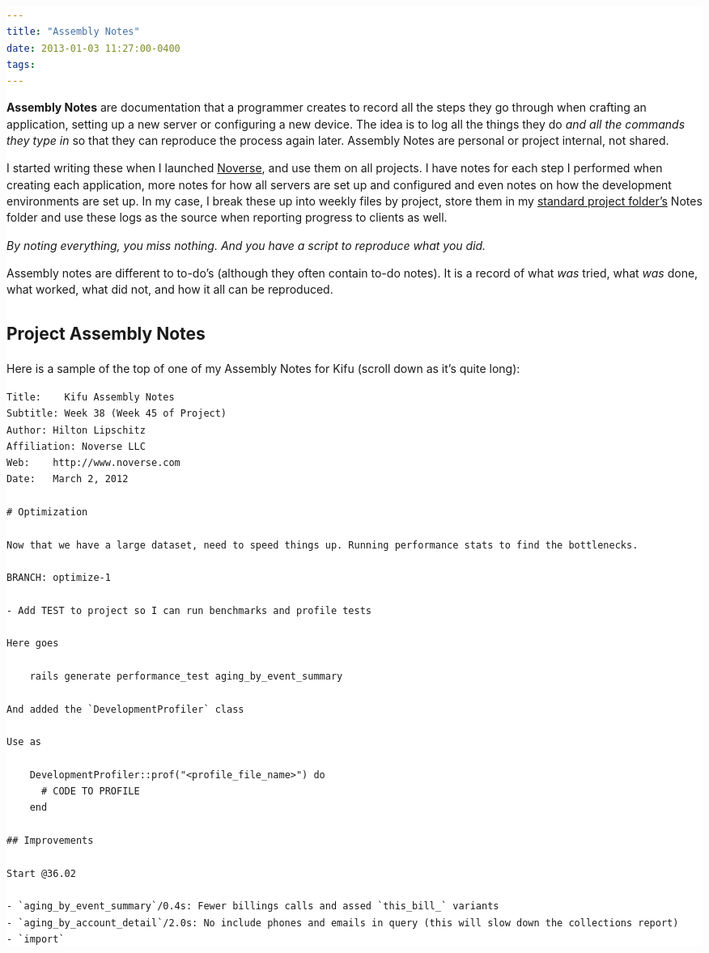 ```yaml
---
title: "Assembly Notes"
date: 2013-01-03 11:27:00-0400
tags: 
---
```


**Assembly Notes** are documentation that a programmer creates to record all the steps they go through when crafting an application, setting up a new server or configuring a new device. The idea is to log all the things they do *and all the commands they type in* so that they can reproduce the process again later. Assembly Notes are personal or project internal, not shared.

I started writing these when I launched [Noverse](http://www.noverse.com), and use them on all projects. I have notes for each step I performed when creating each application, more notes for how all servers are set up and configured and even notes on how the development environments are set up. In my case, I break these up into weekly files by project, store them in my [standard project folder’s](https://hiltmon.com/blog/2012/06/30/project-folder-layout/) Notes folder and use these logs as the source when reporting progress to clients as well.

*By noting everything, you miss nothing. And you have a script to reproduce what you did.*

Assembly notes are different to to-do’s (although they often contain to-do notes). It is a record of what *was* tried, what *was* done, what worked, what did not, and how it all can be reproduced.

## Project Assembly Notes

Here is a sample of the top of one of my Assembly Notes for Kifu (scroll down as it’s quite long):

```
Title:    Kifu Assembly Notes  
Subtitle: Week 38 (Week 45 of Project)  
Author: Hilton Lipschitz  
Affiliation: Noverse LLC  
Web:    http://www.noverse.com  
Date:   March 2, 2012  

# Optimization 

Now that we have a large dataset, need to speed things up. Running performance stats to find the bottlenecks.

BRANCH: optimize-1

- Add TEST to project so I can run benchmarks and profile tests

Here goes

    rails generate performance_test aging_by_event_summary
    
And added the `DevelopmentProfiler` class

Use as

    DevelopmentProfiler::prof("<profile_file_name>") do
      # CODE TO PROFILE
    end
    
## Improvements

Start @36.02

- `aging_by_event_summary`/0.4s: Fewer billings calls and assed `this_bill_` variants
- `aging_by_account_detail`/2.0s: No include phones and emails in query (this will slow down the collections report)
- `import`
```